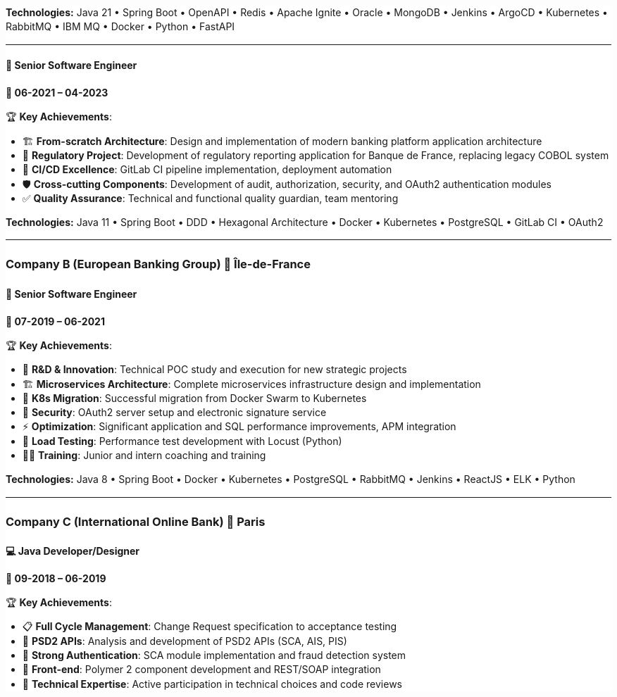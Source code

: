 **Technologies:** Java 21 • Spring Boot • OpenAPI • Redis • Apache Ignite • Oracle • MongoDB • Jenkins • ArgoCD • Kubernetes • RabbitMQ • IBM MQ • Docker • Python • FastAPI

---

#### 🎯 Senior Software Engineer
**📅 06-2021 – 04-2023**

🏆 **Key Achievements**:
- 🏗️ **From-scratch Architecture**: Design and implementation of modern banking
  platform application architecture
- 🏦 **Regulatory Project**: Development of regulatory reporting application for
  Banque de France, replacing legacy COBOL system
- 🔄 **CI/CD Excellence**: GitLab CI pipeline implementation, deployment
  automation
- 🛡️ **Cross-cutting Components**: Development of audit, authorization,
  security, and OAuth2 authentication modules
- ✅ **Quality Assurance**: Technical and functional quality guardian, team
  mentoring

**Technologies:** Java 11 • Spring Boot • DDD • Hexagonal Architecture • Docker • Kubernetes • PostgreSQL • GitLab CI • OAuth2

---

### Company B (European Banking Group) 📍 Île-de-France

#### 🎯 Senior Software Engineer
**📅 07-2019 – 06-2021**

🏆 **Key Achievements**:
- 🔬 **R&D & Innovation**: Technical POC study and execution for new strategic
  projects
- 🏗️ **Microservices Architecture**: Complete microservices infrastructure
  design and implementation
- 🚢 **K8s Migration**: Successful migration from Docker Swarm to Kubernetes
- 🔐 **Security**: OAuth2 server setup and electronic signature service
- ⚡ **Optimization**: Significant application and SQL performance improvements,
  APM integration
- 🧪 **Load Testing**: Performance test development with Locust (Python)
- 👨‍🏫 **Training**: Junior and intern coaching and training

**Technologies:** Java 8 • Spring Boot • Docker • Kubernetes • PostgreSQL • RabbitMQ • Jenkins • ReactJS • ELK • Python

---

### Company C (International Online Bank) 📍 Paris

#### 💻 Java Developer/Designer
**📅 09-2018 – 06-2019**

🏆 **Key Achievements**:
- 📋 **Full Cycle Management**: Change Request specification to acceptance
  testing
- 🏦 **PSD2 APIs**: Analysis and development of PSD2 APIs (SCA, AIS, PIS)
- 🔐 **Strong Authentication**: SCA module implementation and fraud detection
  system
- 🎨 **Front-end**: Polymer 2 component development and REST/SOAP integration
- 🎯 **Technical Expertise**: Active participation in technical choices and code
  reviews

